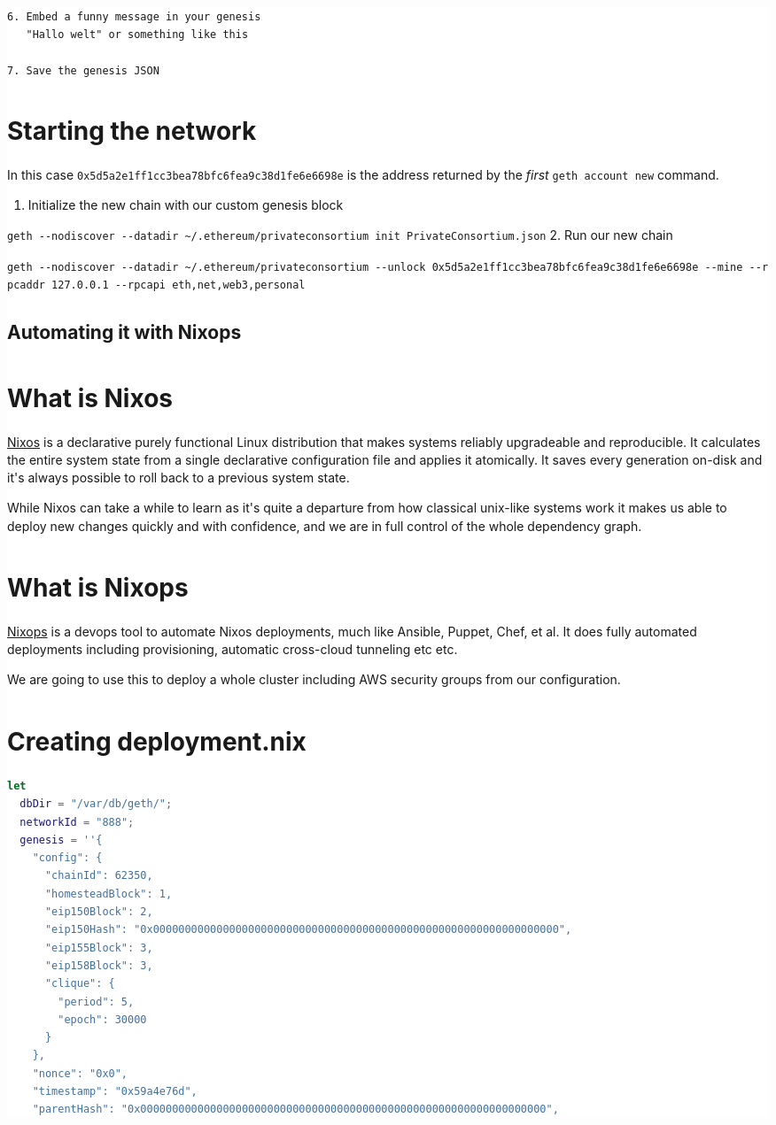     6. Embed a funny message in your genesis
       "Hallo welt" or something like this

    7. Save the genesis JSON

# Starting the network

In this case `0x5d5a2e1ff1cc3bea78bfc6fea9c38d1fe6e6698e` is the address returned by the *first* `geth account new` command.
1. Initialize the new chain with our custom genesis block

`geth --nodiscover --datadir ~/.ethereum/privateconsortium init PrivateConsortium.json`
2. Run our new chain

`geth --nodiscover --datadir ~/.ethereum/privateconsortium --unlock 0x5d5a2e1ff1cc3bea78bfc6fea9c38d1fe6e6698e --mine --rpcaddr 127.0.0.1 --rpcapi eth,net,web3,personal`

## Automating it with Nixops

# What is Nixos
[Nixos](http://nixos.org/) is a declarative purely functional Linux distribution that makes systems reliably upgradeable and reproducible.
It calculates the entire system state from a single declarative configuration file and applies it atomically.
It saves every generation on-disk and it's always possible to roll back to a previous system state.

While Nixos can take a while to learn as it's quite a departure from how classical unix-like systems work it makes us able to deploy new changes quickly and with confidence, and we are in full control of the whole dependency graph.

# What is Nixops
[Nixops](https://nixos.org/nixops/manual/) is a devops tool to automate Nixos deployments, much like Ansible, Puppet, Chef, et al.
It does fully automated deployments including provisioning, automatic cross-cloud tunneling etc etc.

We are going to use this to deploy a whole cluster including AWS security groups from our configuration.

# Creating deployment.nix
```nix
let
  dbDir = "/var/db/geth/";
  networkId = "888";
  genesis = ''{
    "config": {
      "chainId": 62350,
      "homesteadBlock": 1,
      "eip150Block": 2,
      "eip150Hash": "0x0000000000000000000000000000000000000000000000000000000000000000",
      "eip155Block": 3,
      "eip158Block": 3,
      "clique": {
        "period": 5,
        "epoch": 30000
      }
    },
    "nonce": "0x0",
    "timestamp": "0x59a4e76d",
    "parentHash": "0x0000000000000000000000000000000000000000000000000000000000000000",
```
